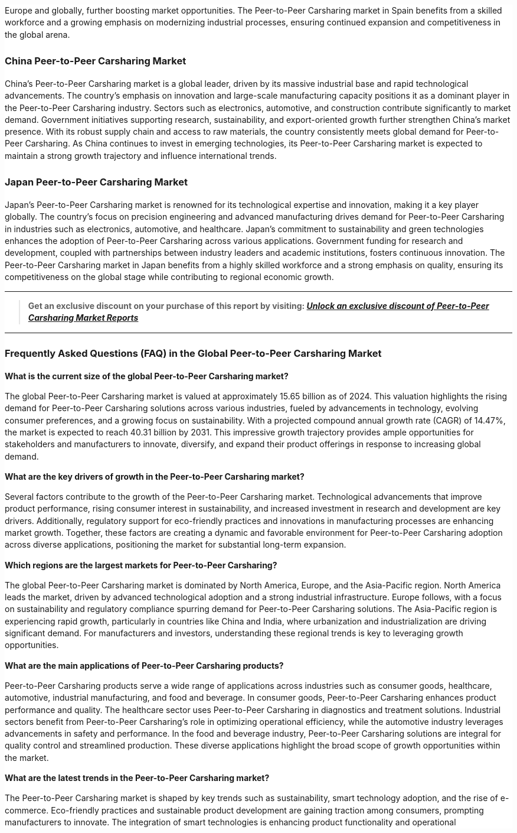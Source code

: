 Europe and globally, further boosting market opportunities. The Peer-to-Peer Carsharing market in Spain benefits from a skilled workforce and a growing emphasis on modernizing industrial processes, ensuring continued expansion and competitiveness in the global arena.</p><h3>China Peer-to-Peer Carsharing Market</h3><p>China&rsquo;s Peer-to-Peer Carsharing market is a global leader, driven by its massive industrial base and rapid technological advancements. The country&rsquo;s emphasis on innovation and large-scale manufacturing capacity positions it as a dominant player in the Peer-to-Peer Carsharing industry. Sectors such as electronics, automotive, and construction contribute significantly to market demand. Government initiatives supporting research, sustainability, and export-oriented growth further strengthen China&rsquo;s market presence. With its robust supply chain and access to raw materials, the country consistently meets global demand for Peer-to-Peer Carsharing. As China continues to invest in emerging technologies, its Peer-to-Peer Carsharing market is expected to maintain a strong growth trajectory and influence international trends.</p><h3>Japan Peer-to-Peer Carsharing Market</h3><p>Japan&rsquo;s Peer-to-Peer Carsharing market is renowned for its technological expertise and innovation, making it a key player globally. The country&rsquo;s focus on precision engineering and advanced manufacturing drives demand for Peer-to-Peer Carsharing in industries such as electronics, automotive, and healthcare. Japan&rsquo;s commitment to sustainability and green technologies enhances the adoption of Peer-to-Peer Carsharing across various applications. Government funding for research and development, coupled with partnerships between industry leaders and academic institutions, fosters continuous innovation. The Peer-to-Peer Carsharing market in Japan benefits from a highly skilled workforce and a strong emphasis on quality, ensuring its competitiveness on the global stage while contributing to regional economic growth.</p><hr /><blockquote><p><strong>Get an exclusive discount on your purchase of this report by visiting: <em><a href="://marketresearchpulse.com/ask-for-discount/19500?utm_source=Github&amp;utm_medium=052">Unlock an exclusive discount of Peer-to-Peer Carsharing Market Reports</a></em>&nbsp;</strong></p></blockquote><hr /><h3>Frequently Asked Questions (FAQ) in the Global Peer-to-Peer Carsharing Market</h3><p><strong>What is the current size of the global Peer-to-Peer Carsharing market?</strong></p><p>The global Peer-to-Peer Carsharing market is valued at approximately 15.65 billion as of 2024. This valuation highlights the rising demand for Peer-to-Peer Carsharing solutions across various industries, fueled by advancements in technology, evolving consumer preferences, and a growing focus on sustainability. With a projected compound annual growth rate (CAGR) of 14.47%, the market is expected to reach 40.31 billion by 2031. This impressive growth trajectory provides ample opportunities for stakeholders and manufacturers to innovate, diversify, and expand their product offerings in response to increasing global demand.</p><p><strong>What are the key drivers of growth in the Peer-to-Peer Carsharing market?</strong></p><p>Several factors contribute to the growth of the Peer-to-Peer Carsharing market. Technological advancements that improve product performance, rising consumer interest in sustainability, and increased investment in research and development are key drivers. Additionally, regulatory support for eco-friendly practices and innovations in manufacturing processes are enhancing market growth. Together, these factors are creating a dynamic and favorable environment for Peer-to-Peer Carsharing adoption across diverse applications, positioning the market for substantial long-term expansion.</p><p><strong>Which regions are the largest markets for Peer-to-Peer Carsharing?</strong></p><p>The global Peer-to-Peer Carsharing market is dominated by North America, Europe, and the Asia-Pacific region. North America leads the market, driven by advanced technological adoption and a strong industrial infrastructure. Europe follows, with a focus on sustainability and regulatory compliance spurring demand for Peer-to-Peer Carsharing solutions. The Asia-Pacific region is experiencing rapid growth, particularly in countries like China and India, where urbanization and industrialization are driving significant demand. For manufacturers and investors, understanding these regional trends is key to leveraging growth opportunities.</p><p><strong>What are the main applications of Peer-to-Peer Carsharing products?</strong></p><p>Peer-to-Peer Carsharing products serve a wide range of applications across industries such as consumer goods, healthcare, automotive, industrial manufacturing, and food and beverage. In consumer goods, Peer-to-Peer Carsharing enhances product performance and quality. The healthcare sector uses Peer-to-Peer Carsharing in diagnostics and treatment solutions. Industrial sectors benefit from Peer-to-Peer Carsharing&rsquo;s role in optimizing operational efficiency, while the automotive industry leverages advancements in safety and performance. In the food and beverage industry, Peer-to-Peer Carsharing solutions are integral for quality control and streamlined production. These diverse applications highlight the broad scope of growth opportunities within the market.</p><p><strong>What are the latest trends in the Peer-to-Peer Carsharing market?</strong></p><p>The Peer-to-Peer Carsharing market is shaped by key trends such as sustainability, smart technology adoption, and the rise of e-commerce. Eco-friendly practices and sustainable product development are gaining traction among consumers, prompting manufacturers to innovate. The integration of smart technologies is enhancing product functionality and operational